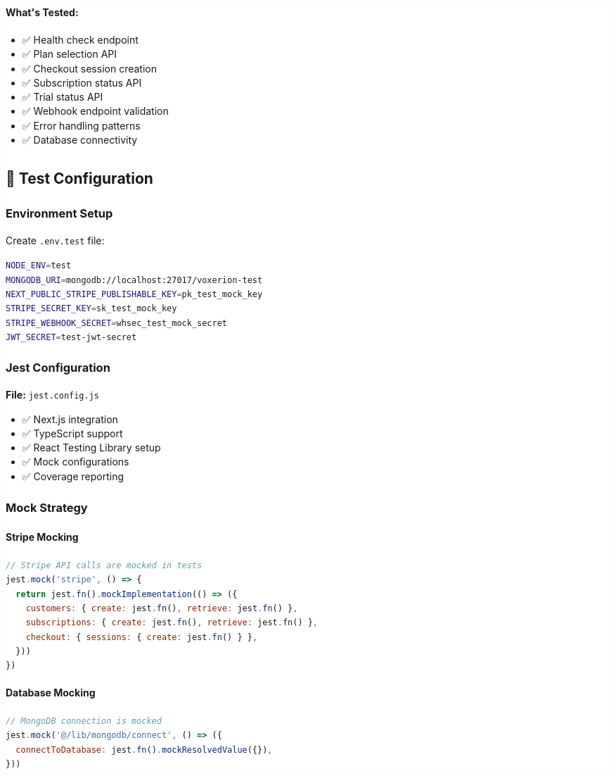 #### What's Tested:
- ✅ Health check endpoint
- ✅ Plan selection API
- ✅ Checkout session creation
- ✅ Subscription status API
- ✅ Trial status API
- ✅ Webhook endpoint validation
- ✅ Error handling patterns
- ✅ Database connectivity

## 🔧 Test Configuration

### Environment Setup

Create `.env.test` file:
```bash
NODE_ENV=test
MONGODB_URI=mongodb://localhost:27017/voxerion-test
NEXT_PUBLIC_STRIPE_PUBLISHABLE_KEY=pk_test_mock_key
STRIPE_SECRET_KEY=sk_test_mock_key
STRIPE_WEBHOOK_SECRET=whsec_test_mock_secret
JWT_SECRET=test-jwt-secret
```

### Jest Configuration

**File:** `jest.config.js`
- ✅ Next.js integration
- ✅ TypeScript support
- ✅ React Testing Library setup
- ✅ Mock configurations
- ✅ Coverage reporting

### Mock Strategy

#### Stripe Mocking
```javascript
// Stripe API calls are mocked in tests
jest.mock('stripe', () => {
  return jest.fn().mockImplementation(() => ({
    customers: { create: jest.fn(), retrieve: jest.fn() },
    subscriptions: { create: jest.fn(), retrieve: jest.fn() },
    checkout: { sessions: { create: jest.fn() } },
  }))
})
```

#### Database Mocking
```javascript
// MongoDB connection is mocked
jest.mock('@/lib/mongodb/connect', () => ({
  connectToDatabase: jest.fn().mockResolvedValue({}),
}))
```
